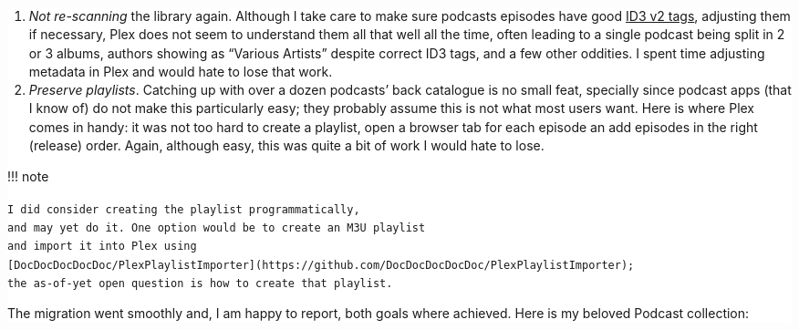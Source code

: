 1. *Not re-scanning* the library again. Although I take care to make
   sure podcasts episodes have good
   [ID3 v2 tags](https://mutagen-specs.readthedocs.io/en/latest/id3/id3v2.2.html),
   adjusting them if necessary, Plex does not seem to understand them
   all that well all the time, often leading to a single podcast
   being split in 2 or 3 albums, authors showing as “Various Artists”
   despite correct ID3 tags, and a few other oddities. I spent time
   adjusting metadata in Plex and would hate to lose that work.
1. *Preserve playlists*. Catching up with over a dozen podcasts’ back
   catalogue is no small feat, specially since podcast apps (that I
   know of) do not make this particularly easy; they probably assume
   this is not what most users want. Here is where Plex comes in
   handy: it was not too hard to create a playlist, open a browser
   tab for each episode an add episodes in the right (release) order.
   Again, although easy, this was quite a bit of work I would hate to lose.

!!! note

    I did consider creating the playlist programmatically,
    and may yet do it. One option would be to create an M3U playlist
    and import it into Plex using
    [DocDocDocDocDoc/PlexPlaylistImporter](https://github.com/DocDocDocDocDoc/PlexPlaylistImporter);
    the as-of-yet open question is how to create that playlist.

The migration went smoothly and, I am happy to report, both goals
where achieved. Here is my beloved Podcast collection:

